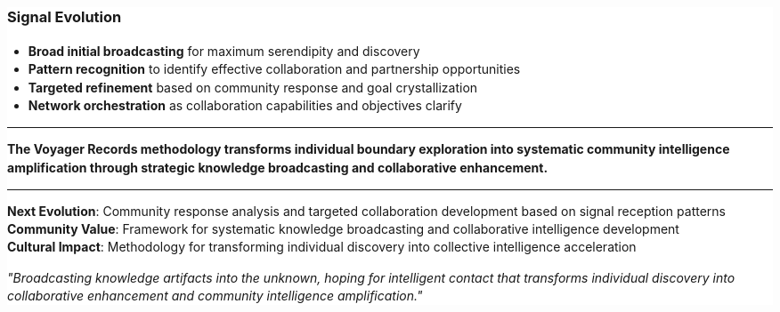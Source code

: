 ### **Signal Evolution**
- **Broad initial broadcasting** for maximum serendipity and discovery
- **Pattern recognition** to identify effective collaboration and partnership opportunities
- **Targeted refinement** based on community response and goal crystallization
- **Network orchestration** as collaboration capabilities and objectives clarify

---

**The Voyager Records methodology transforms individual boundary exploration into systematic community intelligence amplification through strategic knowledge broadcasting and collaborative enhancement.**

---

**Next Evolution**: Community response analysis and targeted collaboration development based on signal reception patterns  
**Community Value**: Framework for systematic knowledge broadcasting and collaborative intelligence development  
**Cultural Impact**: Methodology for transforming individual discovery into collective intelligence acceleration

*"Broadcasting knowledge artifacts into the unknown, hoping for intelligent contact that transforms individual discovery into collaborative enhancement and community intelligence amplification."*